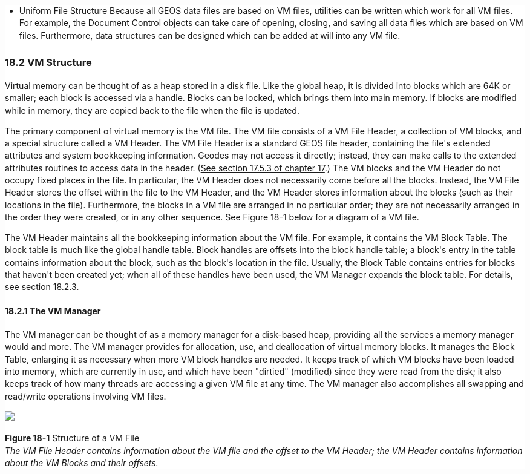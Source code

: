 + Uniform File Structure
Because all GEOS data files are based on VM files, utilities can be written 
which work for all VM files. For example, the Document Control objects 
can take care of opening, closing, and saving all data files which are 
based on VM files. Furthermore, data structures can be designed which 
can be added at will into any VM file.

### 18.2 VM Structure

Virtual memory can be thought of as a heap stored in a disk file. Like the 
global heap, it is divided into blocks which are 64K or smaller; each block is 
accessed via a handle. Blocks can be locked, which brings them into main 
memory. If blocks are modified while in memory, they are copied back to the 
file when the file is updated.

The primary component of virtual memory is the VM file. The VM file consists 
of a VM File Header, a collection of VM blocks, and a special structure called 
a VM Header. The VM File Header is a standard GEOS file header, containing 
the file's extended attributes and system bookkeeping information. Geodes 
may not access it directly; instead, they can make calls to the extended 
attributes routines to access data in the header. ([See section 17.5.3 of chapter 
17](cfile.md#1753-geos-extended-attributes).) The VM blocks and the VM Header 
do not occupy fixed places in the file. In particular, the VM Header does not 
necessarily come before all the blocks. Instead, the VM File Header stores the 
offset within the file to the VM Header, and the VM Header stores information 
about the blocks (such as their locations in the file). Furthermore, the blocks 
in a VM file are arranged in no particular order; they are not necessarily 
arranged in the order they were created, or in any other sequence. See Figure 18-1 
below for a diagram of a VM file.

The VM Header maintains all the bookkeeping information about the VM file. 
For example, it contains the VM Block Table. The block table is much like the 
global handle table. Block handles are offsets into the block handle table; a 
block's entry in the table contains information about the block, such as the 
block's location in the file. Usually, the Block Table contains entries for blocks 
that haven't been created yet; when all of these handles have been used, the 
VM Manager expands the block table. For details, see [section 18.2.3](#1822-vm-handles).

#### 18.2.1 The VM Manager

The VM manager can be thought of as a memory manager for a disk-based 
heap, providing all the services a memory manager would and more. The VM 
manager provides for allocation, use, and deallocation of virtual memory 
blocks. It manages the Block Table, enlarging it as necessary when more VM 
block handles are needed. It keeps track of which VM blocks have been loaded 
into memory, which are currently in use, and which have been "dirtied" 
(modified) since they were read from the disk; it also keeps track of how many 
threads are accessing a given VM file at any time. The VM manager also 
accomplishes all swapping and read/write operations involving VM files. 

![](Art/figure_18-1.png)

**Figure 18-1** Structure of a VM File  
_The VM File Header contains information about the VM file and the offset to 
the VM Header; the VM Header contains information about the VM Blocks and 
their offsets._
